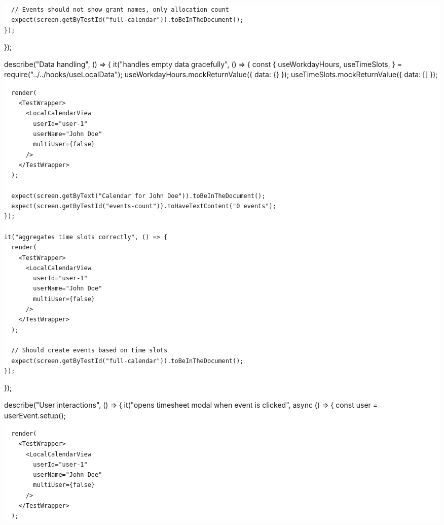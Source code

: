       // Events should not show grant names, only allocation count
      expect(screen.getByTestId("full-calendar")).toBeInTheDocument();
    });
  });

  describe("Data handling", () => {
    it("handles empty data gracefully", () => {
      const {
        useWorkdayHours,
        useTimeSlots,
      } = require("../../hooks/useLocalData");
      useWorkdayHours.mockReturnValue({ data: {} });
      useTimeSlots.mockReturnValue({ data: [] });

      render(
        <TestWrapper>
          <LocalCalendarView
            userId="user-1"
            userName="John Doe"
            multiUser={false}
          />
        </TestWrapper>
      );

      expect(screen.getByText("Calendar for John Doe")).toBeInTheDocument();
      expect(screen.getByTestId("events-count")).toHaveTextContent("0 events");
    });

    it("aggregates time slots correctly", () => {
      render(
        <TestWrapper>
          <LocalCalendarView
            userId="user-1"
            userName="John Doe"
            multiUser={false}
          />
        </TestWrapper>
      );

      // Should create events based on time slots
      expect(screen.getByTestId("full-calendar")).toBeInTheDocument();
    });
  });

  describe("User interactions", () => {
    it("opens timesheet modal when event is clicked", async () => {
      const user = userEvent.setup();

      render(
        <TestWrapper>
          <LocalCalendarView
            userId="user-1"
            userName="John Doe"
            multiUser={false}
          />
        </TestWrapper>
      );
